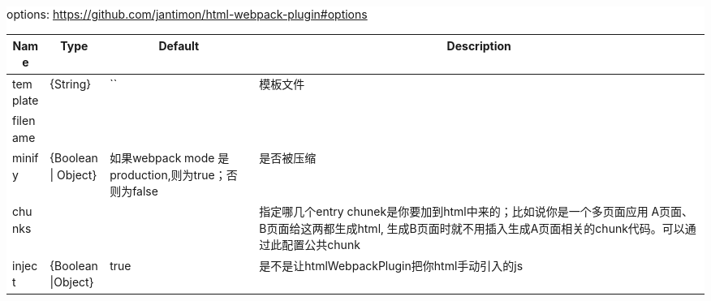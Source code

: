 options: https://github.com/jantimon/html-webpack-plugin#options

| Name     | Type                | Default                                             | Description                                                  |
| -------- | ------------------- | --------------------------------------------------- | ------------------------------------------------------------ |
| template | {String}            | ``                                                  | 模板文件                                                     |
| filename |                     |                                                     |                                                              |
| minify   | {Boolean \| Object} | 如果webpack mode 是production,则为true；否则为false | 是否被压缩                                                   |
| chunks   |                     |                                                     | 指定哪几个entry chunek是你要加到html中来的；比如说你是一个多页面应用 A页面、B页面给这两都生成html, 生成B页面时就不用插入生成A页面相关的chunk代码。可以通过此配置公共chunk |
| inject   | {Boolean \|Object}  | true                                                | 是不是让htmlWebpackPlugin把你html手动引入的js<script>、css<link>以标签的形式插入html 中；配置成false 后手动引入的在打包后的html文件中将被删除 |

### 安装配置

1. step1

   ```
   npm init -f
   npm install html-webpack-plugin --save-dev
   ```

2. step2

   ```
   //app.js
   function sum (a, b) {
       return a+b;
   }
   
   console.log(sum(2,3));
   ```

   ```
   //index.html
   <!DOCTYPE html>
   <html lang="en">
   <head>
       <meta charset="UTF-8">
       <meta name="viewport" content="width=device-width, initial-scale=1.0">
       <meta http-equiv="X-UA-Compatible" content="ie=edge">
       <title>Document</title>
   </head>
   <body>
       你好
   </body>
   </html>
   ```

   ```
   //webpack.config.js
   //webpack.config.js
   var path = require('path');
   var HtmlWebpackPlugin = require('html-webpack-plugin');
   
   module.exports = {
       mode: 'none',
   
       entry: {
           app: './src/app.js'
       },
   
       output: {
           filename: '[name].bundle.js'
       },
   
       plugins: [
   ```

[api]: https://github.com/johnagan/clean-webpack-plugin
[options]: https://webpack.docschina.org/loaders/style-loader/#选项
[options]: https://webpack.docschina.org/loaders/css-loader/